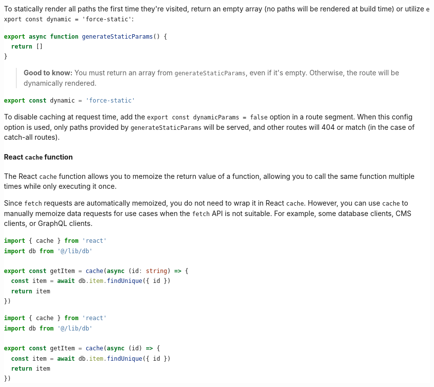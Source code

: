 To statically render all paths the first time they're visited, return an empty array (no paths will be rendered at build time) or utilize `export const dynamic = 'force-static'`:

```jsx
export async function generateStaticParams() {
  return []
}
```

> **Good to know:** You must return an array from `generateStaticParams`, even if it's empty. Otherwise, the route will be dynamically rendered.

```jsx
export const dynamic = 'force-static'
```

To disable caching at request time, add the `export const dynamicParams = false` option in a route segment. When this config option is used, only paths provided by `generateStaticParams` will be served, and other routes will 404 or match (in the case of catch-all routes).

#### React `cache` function

The React `cache` function allows you to memoize the return value of a function, allowing you to call the same function multiple times while only executing it once.

Since `fetch` requests are automatically memoized, you do not need to wrap it in React `cache`. However, you can use `cache` to manually memoize data requests for use cases when the `fetch` API is not suitable. For example, some database clients, CMS clients, or GraphQL clients.

```ts
import { cache } from 'react'
import db from '@/lib/db'

export const getItem = cache(async (id: string) => {
  const item = await db.item.findUnique({ id })
  return item
})
```

```js
import { cache } from 'react'
import db from '@/lib/db'

export const getItem = cache(async (id) => {
  const item = await db.item.findUnique({ id })
  return item
})
```
